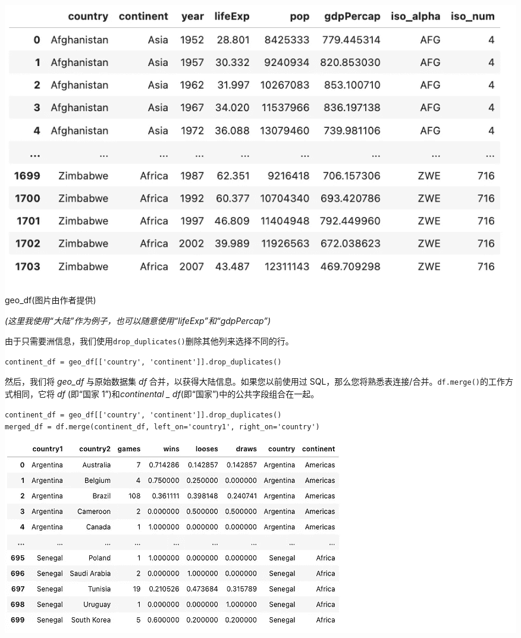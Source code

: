![](img/60f60f821dc7eba574c2c17160196b28.png)

geo_df(图片由作者提供)

*(这里我使用“大陆”作为例子，也可以随意使用“lifeExp”和“gdpPercap”)*

由于只需要洲信息，我们使用`drop_duplicates()`删除其他列来选择不同的行。

```
continent_df = geo_df[['country', 'continent']].drop_duplicates()
```

然后，我们将 *geo_df* 与原始数据集 *df* 合并，以获得大陆信息。如果您以前使用过 SQL，那么您将熟悉表连接/合并。`df.merge()`的工作方式相同，它将 *df* (即“国家 1”)和*continental _ df*(即“国家”)中的公共字段组合在一起。

```
continent_df = geo_df[['country', 'continent']].drop_duplicates()
merged_df = df.merge(continent_df, left_on='country1', right_on='country')
```

![](img/f9cb04179e211632cdeb1dfd623df190.png)
